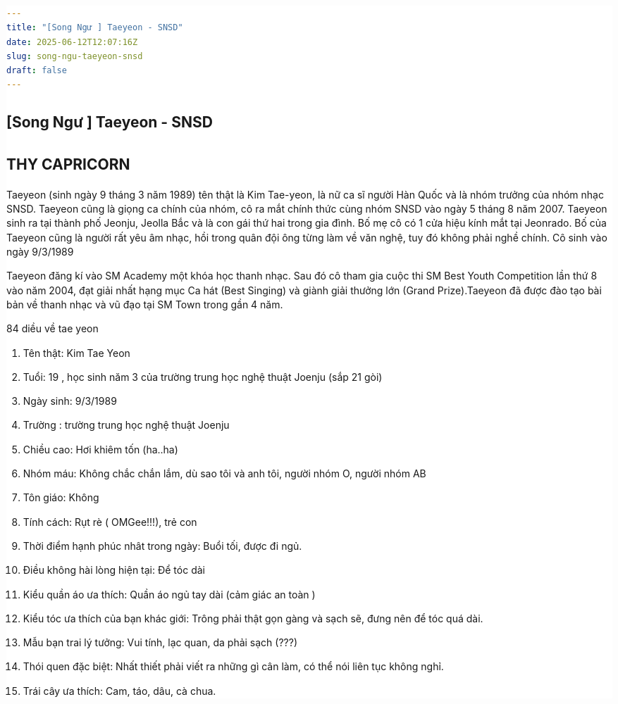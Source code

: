 ```yaml
---
title: "[Song Ngư ] Taeyeon - SNSD"
date: 2025-06-12T12:07:16Z
slug: song-ngu-taeyeon-snsd
draft: false
---
```


## [Song Ngư ] Taeyeon - SNSD

## THY CAPRICORN

Taeyeon (sinh ngày 9 tháng 3 năm 1989) tên thật là Kim Tae-yeon, là nữ ca sĩ người Hàn Quốc và là nhóm trưởng của nhóm nhạc SNSD. Taeyeon cũng là giọng ca chính của nhóm, cô ra mắt chính thức cùng nhóm SNSD vào ngày 5 tháng 8 năm 2007.
Taeyeon sinh ra tại thành phố Jeonju, Jeolla Bắc và là con gái thứ hai trong gia đình. Bố mẹ cô có 1 cửa hiệu kính mắt tại Jeonrado. Bố của Taeyeon cũng là người rất yêu âm nhạc, hồi trong quân đội ông từng làm về văn nghệ, tuy đó không phải nghề chính. Cô sinh vào ngày 9/3/1989

Taeyeon đăng kí vào SM Academy một khóa học thanh nhạc. Sau đó cô tham gia cuộc thi SM Best Youth Competition lần thứ 8 vào năm 2004, đạt giải nhất hạng mục Ca hát (Best Singing) và giành giải thưởng lớn (Grand Prize).Taeyeon đã được đào tạo bài bản về thanh nhạc và vũ đạo tại SM Town trong gần 4 năm.


84 diều về tae yeon


1. Tên thật: Kim Tae Yeon

2. Tuổi: 19 , học sinh năm 3 của trường trung học nghệ thuật Joenju (sắp 21 gòi)

3. Ngày sinh: 9/3/1989

4. Trường : trường trung học nghệ thuật Joenju

5. Chiều cao: Hơi khiêm tốn (ha..ha)

6. Nhóm máu: Không chắc chắn lắm, dù sao tôi và anh tôi, người nhóm O, người nhóm AB

7. Tôn giáo: Không

8. Tính cách: Rụt rè ( OMGee!!!), trẻ con

9. Thời điểm hạnh phúc nhât trong ngày: Buổi tối, được đi ngủ.

10. Điều không hài lòng hiện tại: Để tóc dài

11. Kiểu quần áo ưa thích: Quần áo ngủ tay dài (cảm giác an toàn )

12. Kiểu tóc ưa thích của bạn khác giới: Trông phải thật gọn gàng và sạch sẽ, đưng nên để tóc quá dài.

13. Mẫu bạn trai lý tưởng: Vui tính, lạc quan, da phải sạch (???)

14. Thói quen đặc biệt: Nhất thiết phải viết ra những gì cân làm, có thể nói liên tục không nghỉ.

15. Trái cây ưa thích: Cam, táo, dâu, cà chua.
